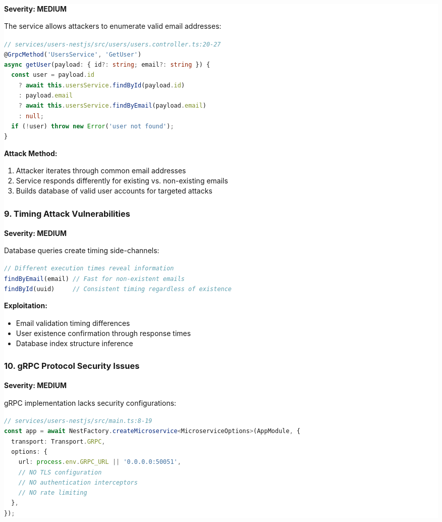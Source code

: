 **Severity: MEDIUM**

The service allows attackers to enumerate valid email addresses:

```typescript
// services/users-nestjs/src/users/users.controller.ts:20-27
@GrpcMethod('UsersService', 'GetUser')
async getUser(payload: { id?: string; email?: string }) {
  const user = payload.id
    ? await this.usersService.findById(payload.id)
    : payload.email
    ? await this.usersService.findByEmail(payload.email)
    : null;
  if (!user) throw new Error('user not found');
}
```

**Attack Method:**
1. Attacker iterates through common email addresses
2. Service responds differently for existing vs. non-existing emails
3. Builds database of valid user accounts for targeted attacks

### 9. **Timing Attack Vulnerabilities**

**Severity: MEDIUM**

Database queries create timing side-channels:

```typescript
// Different execution times reveal information
findByEmail(email) // Fast for non-existent emails
findById(uuid)     // Consistent timing regardless of existence
```

**Exploitation:**
- Email validation timing differences
- User existence confirmation through response times
- Database index structure inference

### 10. **gRPC Protocol Security Issues**

**Severity: MEDIUM**

gRPC implementation lacks security configurations:

```typescript
// services/users-nestjs/src/main.ts:8-19
const app = await NestFactory.createMicroservice<MicroserviceOptions>(AppModule, {
  transport: Transport.GRPC,
  options: {
    url: process.env.GRPC_URL || '0.0.0.0:50051',
    // NO TLS configuration
    // NO authentication interceptors
    // NO rate limiting
  },
});
```
